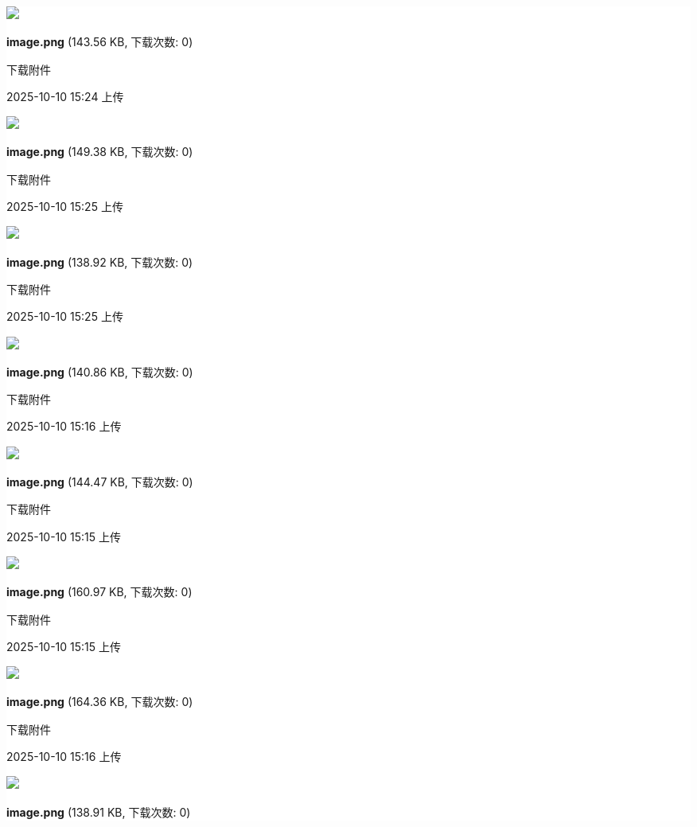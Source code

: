 <img src="https://img.stage1st.com/forum/202510/10/152446yz0p0l6zj0w4o9ws.png" referrerpolicy="no-referrer">

<strong>image.png</strong> (143.56 KB, 下载次数: 0)

下载附件

2025-10-10 15:24 上传

<img src="https://img.stage1st.com/forum/202510/10/152504yceodweqch91cpaw.png" referrerpolicy="no-referrer">

<strong>image.png</strong> (149.38 KB, 下载次数: 0)

下载附件

2025-10-10 15:25 上传

<img src="https://img.stage1st.com/forum/202510/10/152517wihvhvbxnqn7iovv.png" referrerpolicy="no-referrer">

<strong>image.png</strong> (138.92 KB, 下载次数: 0)

下载附件

2025-10-10 15:25 上传

<img src="https://img.stage1st.com/forum/202510/10/151631th8chvy3135i3rvv.png" referrerpolicy="no-referrer">

<strong>image.png</strong> (140.86 KB, 下载次数: 0)

下载附件

2025-10-10 15:16 上传

<img src="https://img.stage1st.com/forum/202510/10/151539l2u12x5g0c9z6nju.png" referrerpolicy="no-referrer">

<strong>image.png</strong> (144.47 KB, 下载次数: 0)

下载附件

2025-10-10 15:15 上传

<img src="https://img.stage1st.com/forum/202510/10/151554wlqrb8qxziugfkla.png" referrerpolicy="no-referrer">

<strong>image.png</strong> (160.97 KB, 下载次数: 0)

下载附件

2025-10-10 15:15 上传

<img src="https://img.stage1st.com/forum/202510/10/151614lewj03kqz9q015dd.png" referrerpolicy="no-referrer">

<strong>image.png</strong> (164.36 KB, 下载次数: 0)

下载附件

2025-10-10 15:16 上传

<img src="https://img.stage1st.com/forum/202510/10/151707yqacohq1aeaeli3i.png" referrerpolicy="no-referrer">

<strong>image.png</strong> (138.91 KB, 下载次数: 0)
